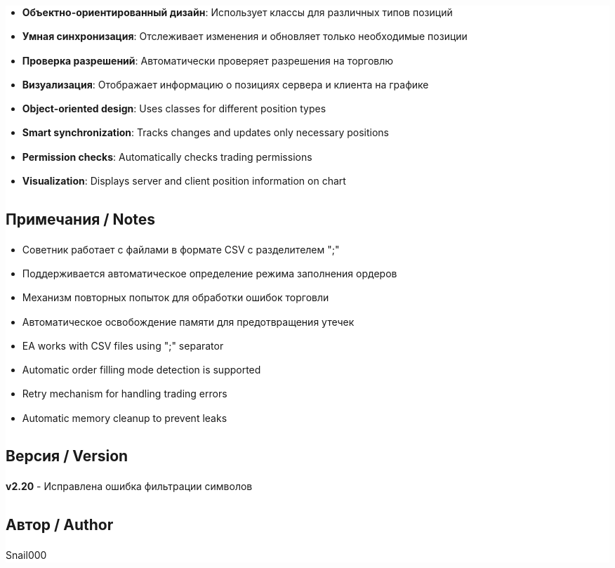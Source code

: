- **Объектно-ориентированный дизайн**: Использует классы для различных типов позиций
- **Умная синхронизация**: Отслеживает изменения и обновляет только необходимые позиции
- **Проверка разрешений**: Автоматически проверяет разрешения на торговлю
- **Визуализация**: Отображает информацию о позициях сервера и клиента на графике

- **Object-oriented design**: Uses classes for different position types
- **Smart synchronization**: Tracks changes and updates only necessary positions
- **Permission checks**: Automatically checks trading permissions
- **Visualization**: Displays server and client position information on chart

## Примечания / Notes

- Советник работает с файлами в формате CSV с разделителем ";"
- Поддерживается автоматическое определение режима заполнения ордеров
- Механизм повторных попыток для обработки ошибок торговли
- Автоматическое освобождение памяти для предотвращения утечек

- EA works with CSV files using ";" separator
- Automatic order filling mode detection is supported
- Retry mechanism for handling trading errors
- Automatic memory cleanup to prevent leaks

## Версия / Version

**v2.20** - Исправлена ошибка фильтрации символов

## Автор / Author

Snail000
